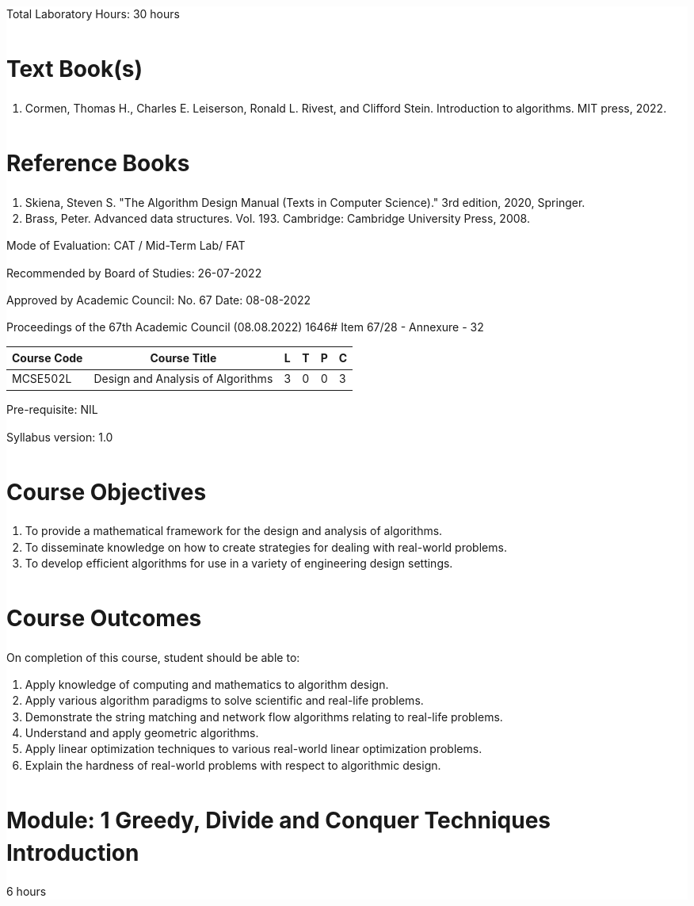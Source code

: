 Total Laboratory Hours: 30 hours

# Text Book(s)

1. Cormen, Thomas H., Charles E. Leiserson, Ronald L. Rivest, and Clifford Stein. Introduction to algorithms. MIT press, 2022.

# Reference Books

1. Skiena, Steven S. "The Algorithm Design Manual (Texts in Computer Science)." 3rd edition, 2020, Springer.
2. Brass, Peter. Advanced data structures. Vol. 193. Cambridge: Cambridge University Press, 2008.

Mode of Evaluation: CAT / Mid-Term Lab/ FAT

Recommended by Board of Studies: 26-07-2022

Approved by Academic Council: No. 67 Date: 08-08-2022

Proceedings of the 67th Academic Council (08.08.2022) 1646# Item 67/28 - Annexure - 32

|Course Code|Course Title|L|T|P|C|
|---|---|---|---|---|---|
|MCSE502L|Design and Analysis of Algorithms|3|0|0|3|

Pre-requisite: NIL

Syllabus version: 1.0

# Course Objectives

1. To provide a mathematical framework for the design and analysis of algorithms.
2. To disseminate knowledge on how to create strategies for dealing with real-world problems.
3. To develop efficient algorithms for use in a variety of engineering design settings.

# Course Outcomes

On completion of this course, student should be able to:

1. Apply knowledge of computing and mathematics to algorithm design.
2. Apply various algorithm paradigms to solve scientific and real-life problems.
3. Demonstrate the string matching and network flow algorithms relating to real-life problems.
4. Understand and apply geometric algorithms.
5. Apply linear optimization techniques to various real-world linear optimization problems.
6. Explain the hardness of real-world problems with respect to algorithmic design.

# Module: 1 Greedy, Divide and Conquer Techniques Introduction

6 hours
